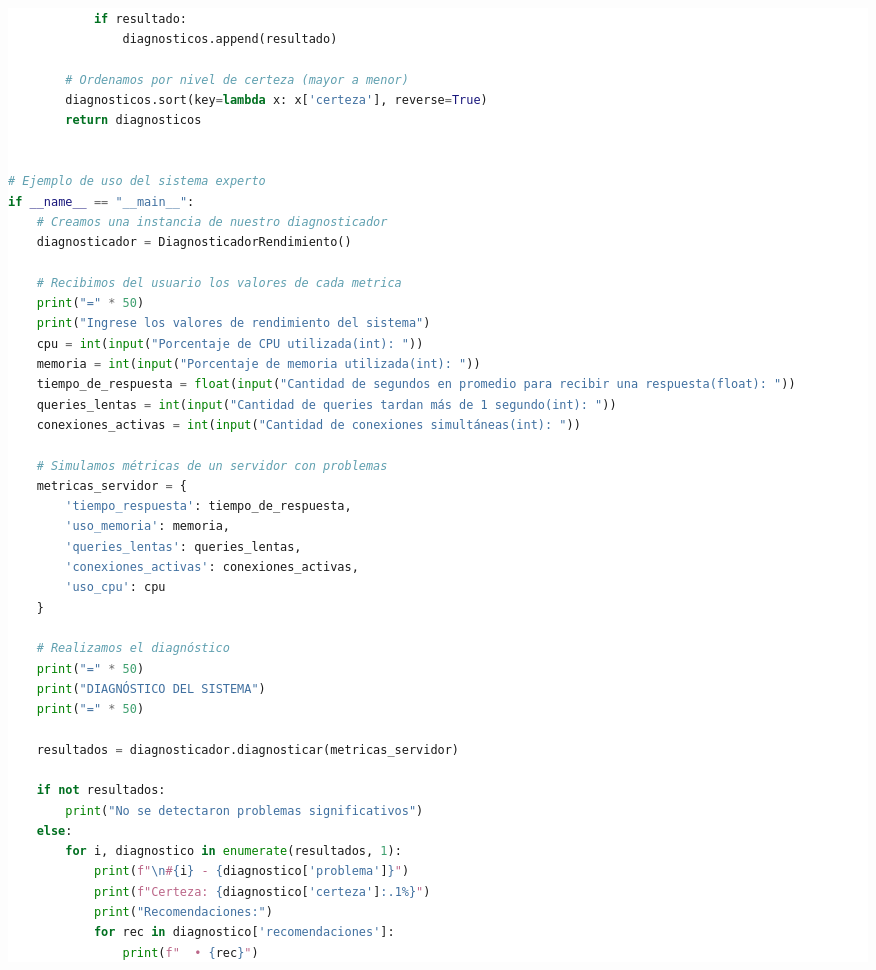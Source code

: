 ```python
            if resultado:
                diagnosticos.append(resultado)

        # Ordenamos por nivel de certeza (mayor a menor)
        diagnosticos.sort(key=lambda x: x['certeza'], reverse=True)
        return diagnosticos


# Ejemplo de uso del sistema experto
if __name__ == "__main__":
    # Creamos una instancia de nuestro diagnosticador
    diagnosticador = DiagnosticadorRendimiento()

    # Recibimos del usuario los valores de cada metrica
    print("=" * 50)
    print("Ingrese los valores de rendimiento del sistema")
    cpu = int(input("Porcentaje de CPU utilizada(int): "))
    memoria = int(input("Porcentaje de memoria utilizada(int): "))
    tiempo_de_respuesta = float(input("Cantidad de segundos en promedio para recibir una respuesta(float): "))
    queries_lentas = int(input("Cantidad de queries tardan más de 1 segundo(int): "))
    conexiones_activas = int(input("Cantidad de conexiones simultáneas(int): "))

    # Simulamos métricas de un servidor con problemas
    metricas_servidor = {
        'tiempo_respuesta': tiempo_de_respuesta,
        'uso_memoria': memoria,
        'queries_lentas': queries_lentas,
        'conexiones_activas': conexiones_activas,
        'uso_cpu': cpu
    }

    # Realizamos el diagnóstico
    print("=" * 50)
    print("DIAGNÓSTICO DEL SISTEMA")
    print("=" * 50)

    resultados = diagnosticador.diagnosticar(metricas_servidor)

    if not resultados:
        print("No se detectaron problemas significativos")
    else:
        for i, diagnostico in enumerate(resultados, 1):
            print(f"\n#{i} - {diagnostico['problema']}")
            print(f"Certeza: {diagnostico['certeza']:.1%}")
            print("Recomendaciones:")
            for rec in diagnostico['recomendaciones']:
                print(f"  • {rec}")

```
